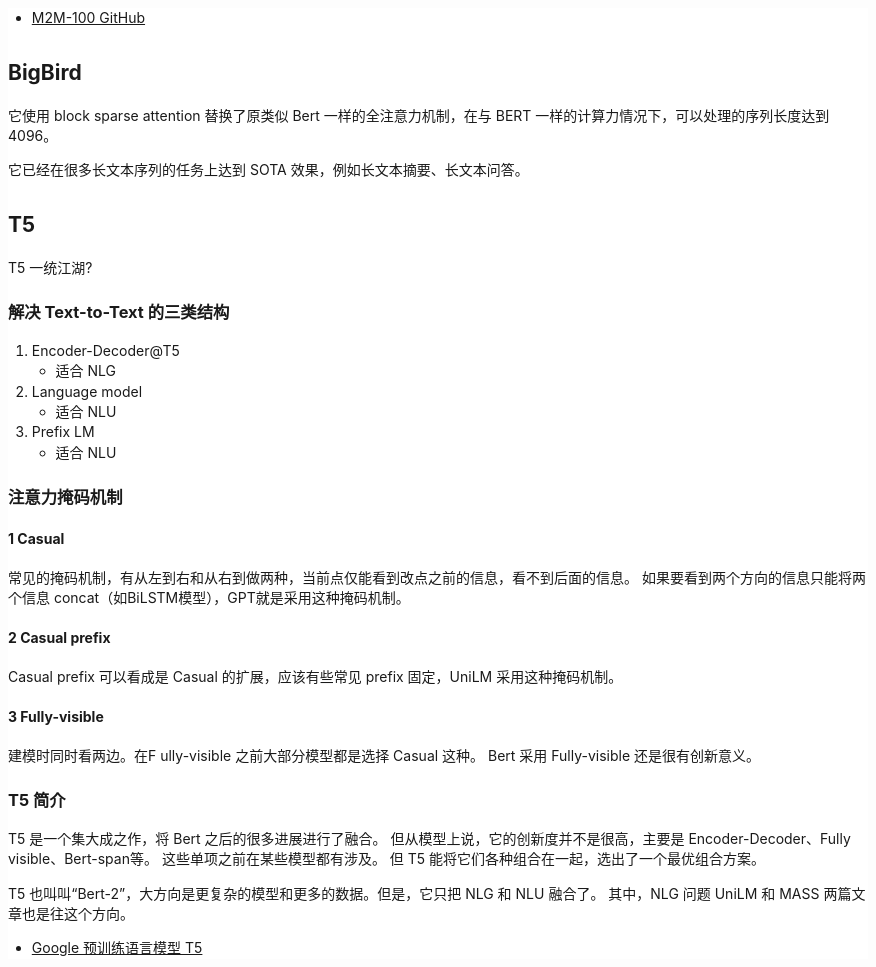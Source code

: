 - [ M2M-100 GitHub](https://github.com/pytorch/fairseq/tree/main/examples/m2m_100)

## BigBird

它使用 block sparse attention 替换了原类似 Bert 一样的全注意力机制，在与 BERT 一样的计算力情况下，可以处理的序列长度达到 4096。

它已经在很多长文本序列的任务上达到 SOTA 效果，例如长文本摘要、长文本问答。

## T5

T5 一统江湖?

### 解决 Text-to-Text 的三类结构

1. Encoder-Decoder@T5
   - 适合 NLG
2. Language model
   - 适合 NLU
3. Prefix LM
   - 适合 NLU


### 注意力掩码机制

#### 1 Casual

常见的掩码机制，有从左到右和从右到做两种，当前点仅能看到改点之前的信息，看不到后面的信息。
如果要看到两个方向的信息只能将两个信息 concat（如BiLSTM模型），GPT就是采用这种掩码机制。

#### 2 Casual prefix

Casual prefix 可以看成是 Casual 的扩展，应该有些常见 prefix 固定，UniLM 采用这种掩码机制。

#### 3 Fully-visible

建模时同时看两边。在F ully-visible 之前大部分模型都是选择 Casual 这种。
Bert 采用 Fully-visible 还是很有创新意义。

### T5 简介

T5 是一个集大成之作，将 Bert 之后的很多进展进行了融合。
但从模型上说，它的创新度并不是很高，主要是 Encoder-Decoder、Fully visible、Bert-span等。
这些单项之前在某些模型都有涉及。
但 T5 能将它们各种组合在一起，选出了一个最优组合方案。

T5 也叫叫“Bert-2”，大方向是更复杂的模型和更多的数据。但是，它只把 NLG 和 NLU 融合了。
其中，NLG 问题 UniLM 和 MASS 两篇文章也是往这个方向。




- [Google 预训练语言模型 T5](https://zhuanlan.zhihu.com/p/88727133)



